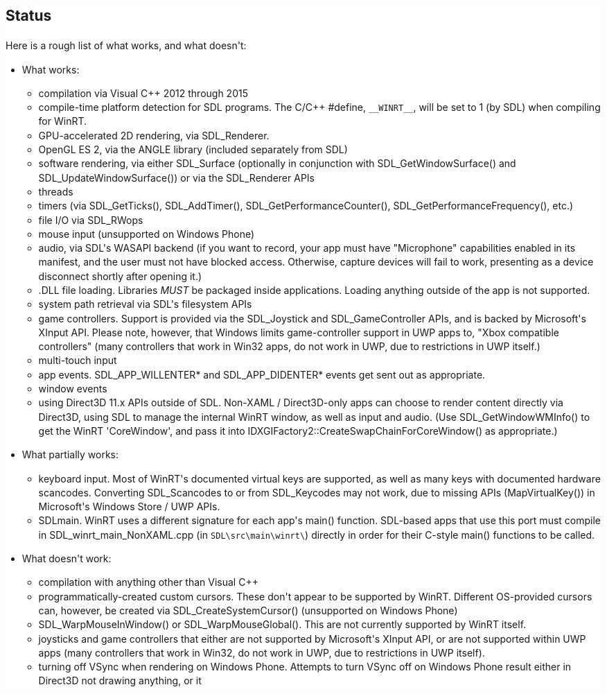 ## Status

Here is a rough list of what works, and what doesn't:

- What works:

  - compilation via Visual C++ 2012 through 2015
  - compile-time platform detection for SDL programs. The C/C++ #define,
    `__WINRT__`, will be set to 1 (by SDL) when compiling for WinRT.
  - GPU-accelerated 2D rendering, via SDL_Renderer.
  - OpenGL ES 2, via the ANGLE library (included separately from SDL)
  - software rendering, via either SDL_Surface (optionally in conjunction with
    SDL_GetWindowSurface() and SDL_UpdateWindowSurface()) or via the
    SDL_Renderer APIs
  - threads
  - timers (via SDL_GetTicks(), SDL_AddTimer(), SDL_GetPerformanceCounter(),
    SDL_GetPerformanceFrequency(), etc.)
  - file I/O via SDL_RWops
  - mouse input (unsupported on Windows Phone)
  - audio, via SDL's WASAPI backend (if you want to record, your app must
    have "Microphone" capabilities enabled in its manifest, and the user must
    not have blocked access. Otherwise, capture devices will fail to work,
    presenting as a device disconnect shortly after opening it.)
  - .DLL file loading. Libraries _MUST_ be packaged inside applications. Loading
    anything outside of the app is not supported.
  - system path retrieval via SDL's filesystem APIs
  - game controllers. Support is provided via the SDL_Joystick and
    SDL_GameController APIs, and is backed by Microsoft's XInput API. Please
    note, however, that Windows limits game-controller support in UWP apps to,
    "Xbox compatible controllers" (many controllers that work in Win32 apps,
    do not work in UWP, due to restrictions in UWP itself.)
  - multi-touch input
  - app events. SDL_APP_WILLENTER* and SDL_APP_DIDENTER* events get sent out as
    appropriate.
  - window events
  - using Direct3D 11.x APIs outside of SDL. Non-XAML / Direct3D-only apps can
    choose to render content directly via Direct3D, using SDL to manage the
    internal WinRT window, as well as input and audio. (Use
    SDL_GetWindowWMInfo() to get the WinRT 'CoreWindow', and pass it into
    IDXGIFactory2::CreateSwapChainForCoreWindow() as appropriate.)

- What partially works:

  - keyboard input. Most of WinRT's documented virtual keys are supported, as
    well as many keys with documented hardware scancodes. Converting
    SDL_Scancodes to or from SDL_Keycodes may not work, due to missing APIs
    (MapVirtualKey()) in Microsoft's Windows Store / UWP APIs.
  - SDLmain. WinRT uses a different signature for each app's main() function.
    SDL-based apps that use this port must compile in SDL_winrt_main_NonXAML.cpp
    (in `SDL\src\main\winrt\`) directly in order for their C-style main()
    functions to be called.

- What doesn't work:
  - compilation with anything other than Visual C++
  - programmatically-created custom cursors. These don't appear to be supported
    by WinRT. Different OS-provided cursors can, however, be created via
    SDL_CreateSystemCursor() (unsupported on Windows Phone)
  - SDL_WarpMouseInWindow() or SDL_WarpMouseGlobal(). This are not currently
    supported by WinRT itself.
  - joysticks and game controllers that either are not supported by
    Microsoft's XInput API, or are not supported within UWP apps (many
    controllers that work in Win32, do not work in UWP, due to restrictions in
    UWP itself).
  - turning off VSync when rendering on Windows Phone. Attempts to turn VSync
    off on Windows Phone result either in Direct3D not drawing anything, or it